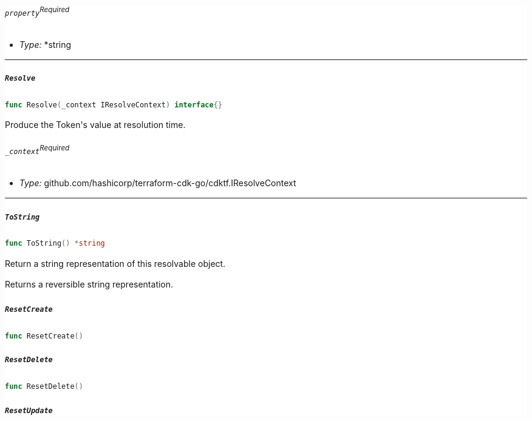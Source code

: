###### `property`<sup>Required</sup> <a name="property" id="rhizo-co-terraform-provider-oci.licenseManagerLicenseRecord.LicenseManagerLicenseRecordTimeoutsOutputReference.interpolationForAttribute.parameter.property"></a>

- *Type:* *string

---

##### `Resolve` <a name="Resolve" id="rhizo-co-terraform-provider-oci.licenseManagerLicenseRecord.LicenseManagerLicenseRecordTimeoutsOutputReference.resolve"></a>

```go
func Resolve(_context IResolveContext) interface{}
```

Produce the Token's value at resolution time.

###### `_context`<sup>Required</sup> <a name="_context" id="rhizo-co-terraform-provider-oci.licenseManagerLicenseRecord.LicenseManagerLicenseRecordTimeoutsOutputReference.resolve.parameter._context"></a>

- *Type:* github.com/hashicorp/terraform-cdk-go/cdktf.IResolveContext

---

##### `ToString` <a name="ToString" id="rhizo-co-terraform-provider-oci.licenseManagerLicenseRecord.LicenseManagerLicenseRecordTimeoutsOutputReference.toString"></a>

```go
func ToString() *string
```

Return a string representation of this resolvable object.

Returns a reversible string representation.

##### `ResetCreate` <a name="ResetCreate" id="rhizo-co-terraform-provider-oci.licenseManagerLicenseRecord.LicenseManagerLicenseRecordTimeoutsOutputReference.resetCreate"></a>

```go
func ResetCreate()
```

##### `ResetDelete` <a name="ResetDelete" id="rhizo-co-terraform-provider-oci.licenseManagerLicenseRecord.LicenseManagerLicenseRecordTimeoutsOutputReference.resetDelete"></a>

```go
func ResetDelete()
```

##### `ResetUpdate` <a name="ResetUpdate" id="rhizo-co-terraform-provider-oci.licenseManagerLicenseRecord.LicenseManagerLicenseRecordTimeoutsOutputReference.resetUpdate"></a>
